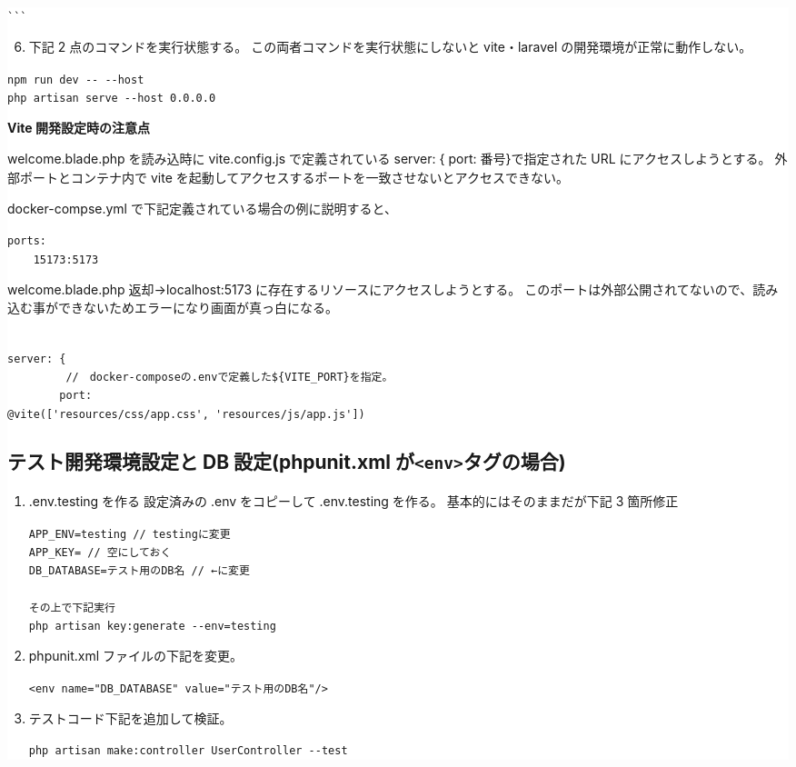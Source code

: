     ```

6. 下記 2 点のコマンドを実行状態する。
   この両者コマンドを実行状態にしないと vite・laravel の開発環境が正常に動作しない。

```
npm run dev -- --host
php artisan serve --host 0.0.0.0
```

**Vite 開発設定時の注意点**

welcome.blade.php を読み込時に vite.config.js で定義されている server: { port: 番号}で指定された URL にアクセスしようとする。
外部ポートとコンテナ内で vite を起動してアクセスするポートを一致させないとアクセスできない。

docker-compse.yml で下記定義されている場合の例に説明すると、

```
ports:
    15173:5173
```

welcome.blade.php 返却->localhost:5173 に存在するリソースにアクセスしようとする。
このポートは外部公開されてないので、読み込む事ができないためエラーになり画面が真っ白になる。

```

server: {
         //　docker-composeの.envで定義した${VITE_PORT}を指定。
        port:
@vite(['resources/css/app.css', 'resources/js/app.js'])
```

## テスト開発環境設定と DB 設定(phpunit.xml が`<env>`タグの場合)

1. .env.testing を作る
   設定済みの .env をコピーして .env.testing を作る。
   基本的にはそのままだが下記 3 箇所修正

    ```
    APP_ENV=testing // testingに変更
    APP_KEY= // 空にしておく
    DB_DATABASE=テスト用のDB名 // ←に変更

    その上で下記実行
    php artisan key:generate --env=testing
    ```

2. phpunit.xml ファイルの下記を変更。

    ```
    <env name="DB_DATABASE" value="テスト用のDB名"/>
    ```

3. テストコード下記を追加して検証。

    ```
    php artisan make:controller UserController --test
    ```
